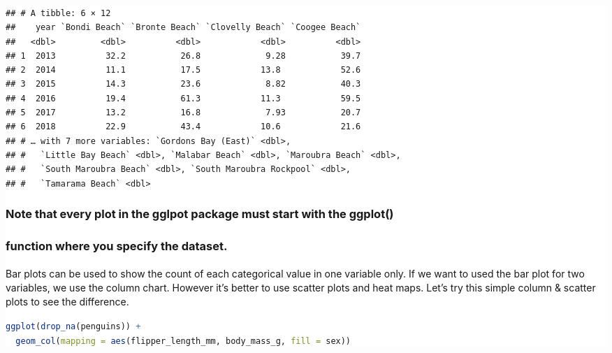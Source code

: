     ## # A tibble: 6 × 12
    ##    year `Bondi Beach` `Bronte Beach` `Clovelly Beach` `Coogee Beach`
    ##   <dbl>         <dbl>          <dbl>            <dbl>          <dbl>
    ## 1  2013          32.2           26.8             9.28           39.7
    ## 2  2014          11.1           17.5            13.8            52.6
    ## 3  2015          14.3           23.6             8.82           40.3
    ## 4  2016          19.4           61.3            11.3            59.5
    ## 5  2017          13.2           16.8             7.93           20.7
    ## 6  2018          22.9           43.4            10.6            21.6
    ## # … with 7 more variables: `Gordons Bay (East)` <dbl>,
    ## #   `Little Bay Beach` <dbl>, `Malabar Beach` <dbl>, `Maroubra Beach` <dbl>,
    ## #   `South Maroubra Beach` <dbl>, `South Maroubra Rockpool` <dbl>,
    ## #   `Tamarama Beach` <dbl>

### Note that every plot in the gglpot package must start with the ggplot()

### function where you specify the dataset.

Bar plots can be used to show the count of each categorical value in one
variable only. If we want to used the bar plot for two variables, we use
the column chart. However it’s better to use scatter plots and heat
maps. Let’s try this simple column & scatter plots to see the
difference.

``` r
ggplot(drop_na(penguins)) + 
  geom_col(mapping = aes(flipper_length_mm, body_mass_g, fill = sex))
```
